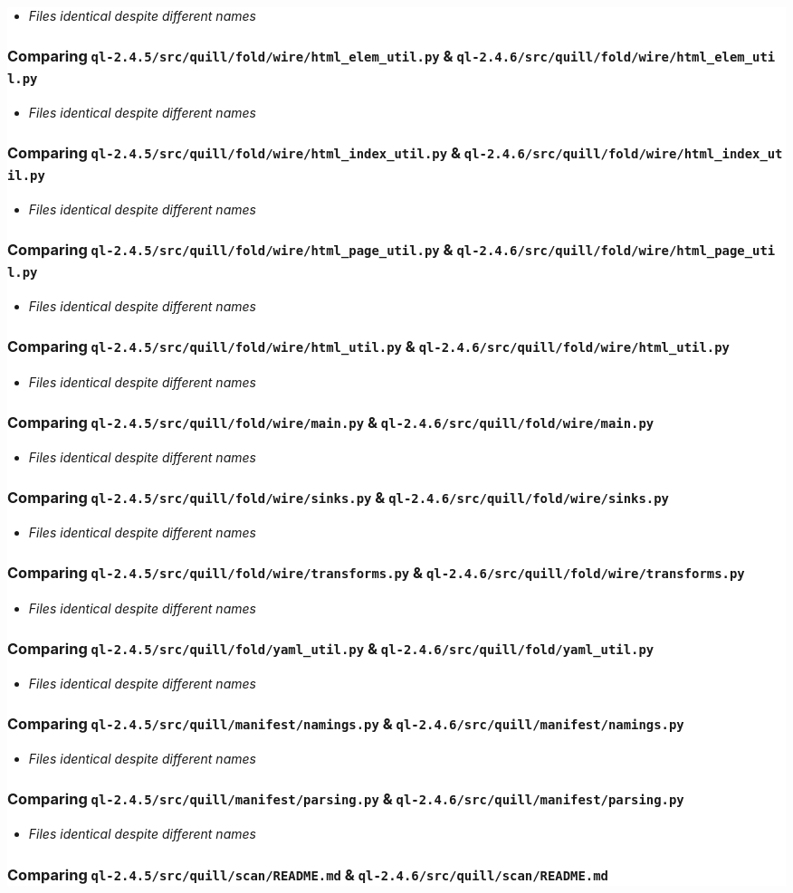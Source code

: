  * *Files identical despite different names*

### Comparing `ql-2.4.5/src/quill/fold/wire/html_elem_util.py` & `ql-2.4.6/src/quill/fold/wire/html_elem_util.py`

 * *Files identical despite different names*

### Comparing `ql-2.4.5/src/quill/fold/wire/html_index_util.py` & `ql-2.4.6/src/quill/fold/wire/html_index_util.py`

 * *Files identical despite different names*

### Comparing `ql-2.4.5/src/quill/fold/wire/html_page_util.py` & `ql-2.4.6/src/quill/fold/wire/html_page_util.py`

 * *Files identical despite different names*

### Comparing `ql-2.4.5/src/quill/fold/wire/html_util.py` & `ql-2.4.6/src/quill/fold/wire/html_util.py`

 * *Files identical despite different names*

### Comparing `ql-2.4.5/src/quill/fold/wire/main.py` & `ql-2.4.6/src/quill/fold/wire/main.py`

 * *Files identical despite different names*

### Comparing `ql-2.4.5/src/quill/fold/wire/sinks.py` & `ql-2.4.6/src/quill/fold/wire/sinks.py`

 * *Files identical despite different names*

### Comparing `ql-2.4.5/src/quill/fold/wire/transforms.py` & `ql-2.4.6/src/quill/fold/wire/transforms.py`

 * *Files identical despite different names*

### Comparing `ql-2.4.5/src/quill/fold/yaml_util.py` & `ql-2.4.6/src/quill/fold/yaml_util.py`

 * *Files identical despite different names*

### Comparing `ql-2.4.5/src/quill/manifest/namings.py` & `ql-2.4.6/src/quill/manifest/namings.py`

 * *Files identical despite different names*

### Comparing `ql-2.4.5/src/quill/manifest/parsing.py` & `ql-2.4.6/src/quill/manifest/parsing.py`

 * *Files identical despite different names*

### Comparing `ql-2.4.5/src/quill/scan/README.md` & `ql-2.4.6/src/quill/scan/README.md`
